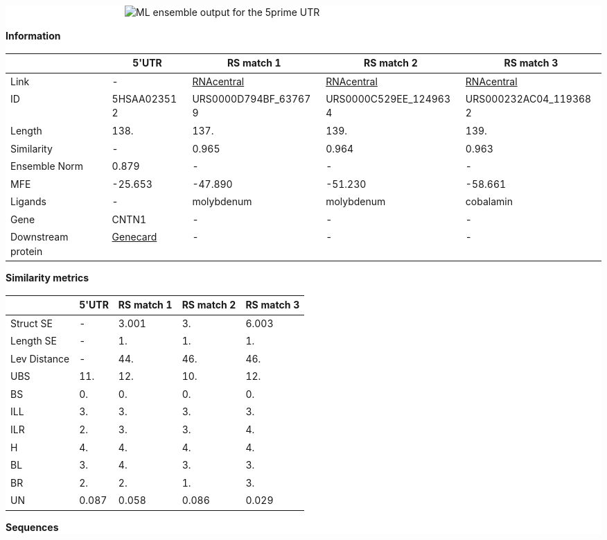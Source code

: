 <div class="row">
    <div class="column_center">
        <span title="Normalized ensemble output probabilities for each classifier, green highlights represent classifiers that are above a non-normalized 0.95 output threshold (selected as RS)."><img src="../../alns/ens/ens_212.png" alt="ML ensemble output for the 5prime UTR" style="width:60%; display:block; margin-left:auto; margin-right:auto;"></span>
    </div>
</div>


**Information**

| | 5'UTR       | RS match 1   | RS match 2  | RS match 3 |
| ---- | ----------- | ----------- | ----------- | ----------- |
| <span title="Link to the sequence source">Link</span> | -  | <a href="https://rnacentral.org/rna/URS0000D794BF/637679" target="_blank" rel="noopener noreferrer">RNAcentral</a>     |<a href="https://rnacentral.org/rna/URS0000C529EE/1249634" target="_blank" rel="noopener noreferrer">RNAcentral</a>  | <a href="https://rnacentral.org/rna/URS000232AC04/1193682" target="_blank" rel="noopener noreferrer">RNAcentral</a>   |
| <span title="ID within respective databases">ID</span>  | 5HSAA023512     | URS0000D794BF_637679     | URS0000C529EE_1249634     | URS000232AC04_1193682     |
| <span title="Length of the sequence in question">Length</span>  | 138.     |  137.    | 139.   |  139.    |
| <span title="Similarity score calculated from all similarity metrics">Similarity</span>  | - | 0.965 | 0.964 | 0.963 |
| <span title="Ensemble classification via all 19 ML classifiers">Ensemble Norm</span>  | 0.879 | - | - | - |
| <span title="Nupack Mean Free Energy of the secondary structure">MFE</span>  | -25.653 | -47.890 | -51.230 | -58.661 |
| <span title="Reported Ligand match on RNAcentral or via RFAM">Ligands</span>  | - | molybdenum | molybdenum | cobalamin |
| <span title="Homo Sapiens gene abbreviation">Gene</span>  | CNTN1 | - | - | - |
| <span title="Link to the sequence source">Downstream protein</span>  | <a href="https://www.genecards.org/cgi-bin/carddisp.pl?gene=CNTN1" target="_blank" rel="noopener noreferrer"> Genecard </a>   |    -    | -  | - |


**Similarity metrics**

| | 5'UTR       | RS match 1   | RS match 2  | RS match 3 |
| ---- | ----------- | ----------- | ----------- | ----------- |
| <span title="Structural feature squared error">Struct SE</span> | - | 3.001 | 3. | 6.003 |
| <span title="Length difference squared error">Length SE</span> | - | 1. | 1. | 1. |
| <span title="Edit distance of both dot structures">Lev Distance</span> | - | 44. | 46. | 46. |
| <span title="Unbranched stack count">UBS</span>| 11. | 12. | 10. | 12. |
| <span title="Branched stack counts">BS</span> | 0. | 0. | 0. | 0. |
| <span title="Inner loop left count">ILL</span> | 3. | 3. | 3. | 3. |
| <span title="Inner loop right count">ILR</span> | 2. | 3. | 3. | 4. |
| <span title="Hairpin counts">H</span> | 4. | 4. | 4. | 4. |
| <span title="Bulges left count">BL</span> | 3. | 4. | 3. | 3. |
| <span title="Bulges right count">BR</span> | 2. | 2. | 1. | 3. |
| <span title="Unpaired nucleotide %">UN</span> | 0.087 | 0.058 | 0.086 | 0.029 |

**Sequences**
